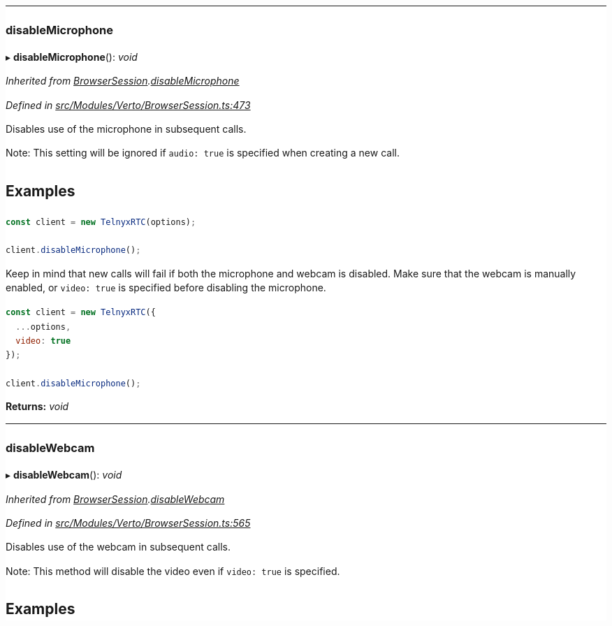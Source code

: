 ___

###  disableMicrophone

▸ **disableMicrophone**(): *void*

*Inherited from [BrowserSession](browsersession.md).[disableMicrophone](browsersession.md#disablemicrophone)*

*Defined in [src/Modules/Verto/BrowserSession.ts:473](https://github.com/team-telnyx/webrtc/blob/main/packages/js/src/Modules/Verto/BrowserSession.ts#L473)*

Disables use of the microphone in subsequent calls.

Note: This setting will be ignored if `audio: true` is
specified when creating a new call.

## Examples

```js
const client = new TelnyxRTC(options);

client.disableMicrophone();
```

Keep in mind that new calls will fail if both the
microphone and webcam is disabled. Make sure that the
webcam is manually enabled, or `video: true` is
specified before disabling the microphone.

```js
const client = new TelnyxRTC({
  ...options,
  video: true
});

client.disableMicrophone();
```

**Returns:** *void*

___

###  disableWebcam

▸ **disableWebcam**(): *void*

*Inherited from [BrowserSession](browsersession.md).[disableWebcam](browsersession.md#disablewebcam)*

*Defined in [src/Modules/Verto/BrowserSession.ts:565](https://github.com/team-telnyx/webrtc/blob/main/packages/js/src/Modules/Verto/BrowserSession.ts#L565)*

Disables use of the webcam in subsequent calls.

Note: This method will disable the video even if `video: true` is specified.

## Examples
